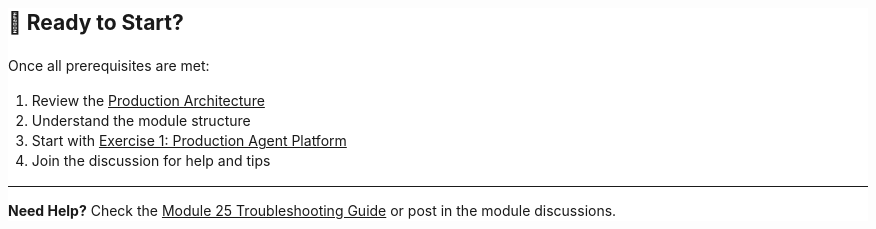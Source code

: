 ## 🎯 Ready to Start?

Once all prerequisites are met:

1. Review the [Production Architecture](README.md#-production-architecture)
2. Understand the module structure
3. Start with [Exercise 1: Production Agent Platform](exercises/exercise1-agent-platform/)
4. Join the discussion for help and tips

---

**Need Help?** Check the [Module 25 Troubleshooting Guide](troubleshooting.md) or post in the module discussions.